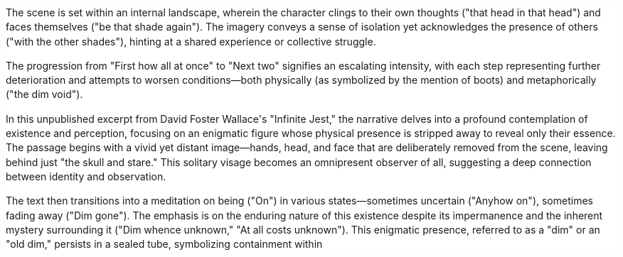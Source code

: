 The scene is set within an internal landscape, wherein the character clings to their own thoughts ("that head in that head") and faces themselves ("be that shade again"). The imagery conveys a sense of isolation yet acknowledges the presence of others ("with the other shades"), hinting at a shared experience or collective struggle.

The progression from "First how all at once" to "Next two" signifies an escalating intensity, with each step representing further deterioration and attempts to worsen conditions—both physically (as symbolized by the mention of boots) and metaphorically ("the dim void").

 In this unpublished excerpt from David Foster Wallace's "Infinite Jest," the narrative delves into a profound contemplation of existence and perception, focusing on an enigmatic figure whose physical presence is stripped away to reveal only their essence. The passage begins with a vivid yet distant image—hands, head, and face that are deliberately removed from the scene, leaving behind just "the skull and stare." This solitary visage becomes an omnipresent observer of all, suggesting a deep connection between identity and observation.

The text then transitions into a meditation on being ("On") in various states—sometimes uncertain ("Anyhow on"), sometimes fading away ("Dim gone"). The emphasis is on the enduring nature of this existence despite its impermanence and the inherent mystery surrounding it ("Dim whence unknown," "At all costs unknown"). This enigmatic presence, referred to as a "dim" or an "old dim," persists in a sealed tube, symbolizing containment within

